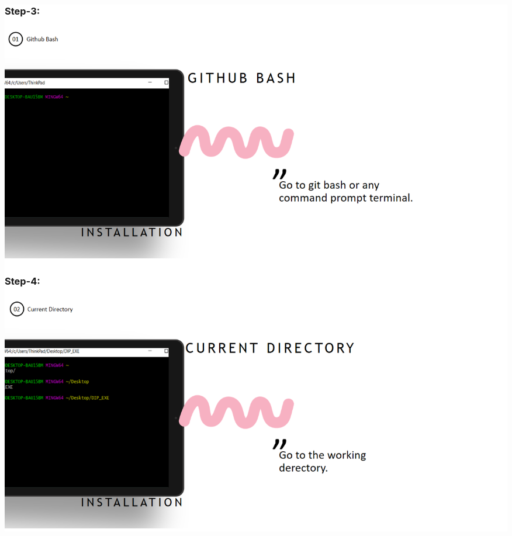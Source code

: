 ### Step-3: <br>
<img src="https://github.com/TazelHossan/EXE-of-Special-Effects-on-Images/blob/main/Images/Installation/Slide3.PNG" width="700" >

### Step-4: <br>
<img src="https://github.com/TazelHossan/EXE-of-Special-Effects-on-Images/blob/main/Images/Installation/Slide4.PNG" width="700" >
